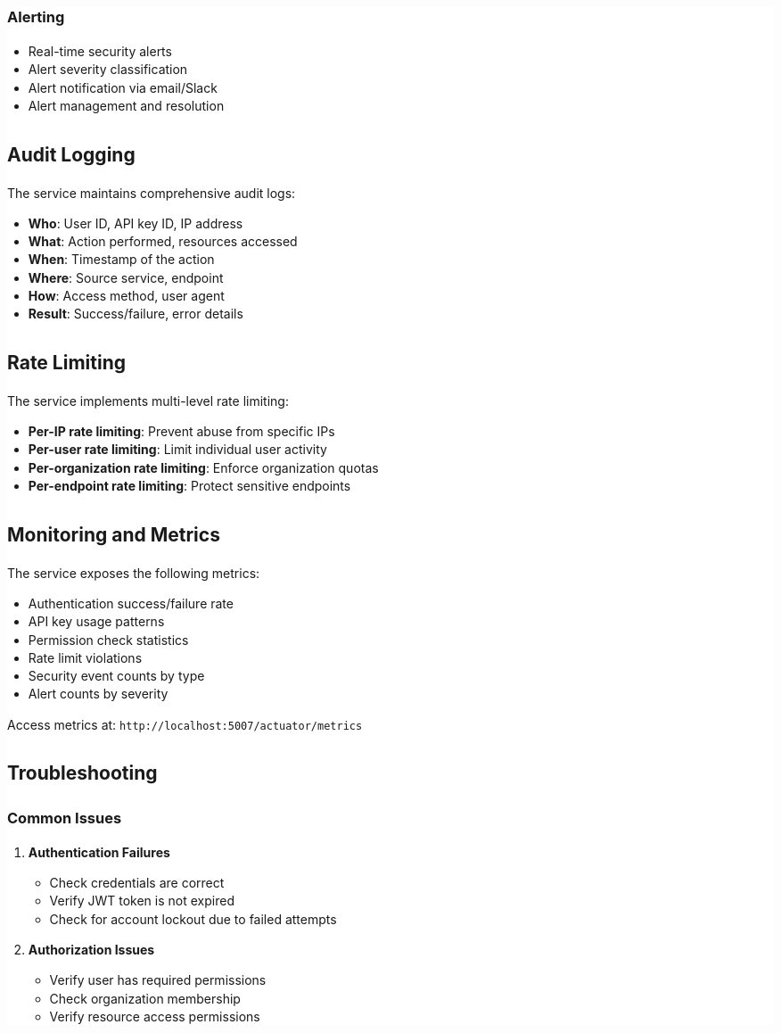 ### Alerting

- Real-time security alerts
- Alert severity classification
- Alert notification via email/Slack
- Alert management and resolution

## Audit Logging

The service maintains comprehensive audit logs:

- **Who**: User ID, API key ID, IP address
- **What**: Action performed, resources accessed
- **When**: Timestamp of the action
- **Where**: Source service, endpoint
- **How**: Access method, user agent
- **Result**: Success/failure, error details

## Rate Limiting

The service implements multi-level rate limiting:

- **Per-IP rate limiting**: Prevent abuse from specific IPs
- **Per-user rate limiting**: Limit individual user activity
- **Per-organization rate limiting**: Enforce organization quotas
- **Per-endpoint rate limiting**: Protect sensitive endpoints

## Monitoring and Metrics

The service exposes the following metrics:

- Authentication success/failure rate
- API key usage patterns
- Permission check statistics
- Rate limit violations
- Security event counts by type
- Alert counts by severity

Access metrics at: `http://localhost:5007/actuator/metrics`

## Troubleshooting

### Common Issues

1. **Authentication Failures**
   - Check credentials are correct
   - Verify JWT token is not expired
   - Check for account lockout due to failed attempts

2. **Authorization Issues**
   - Verify user has required permissions
   - Check organization membership
   - Verify resource access permissions
